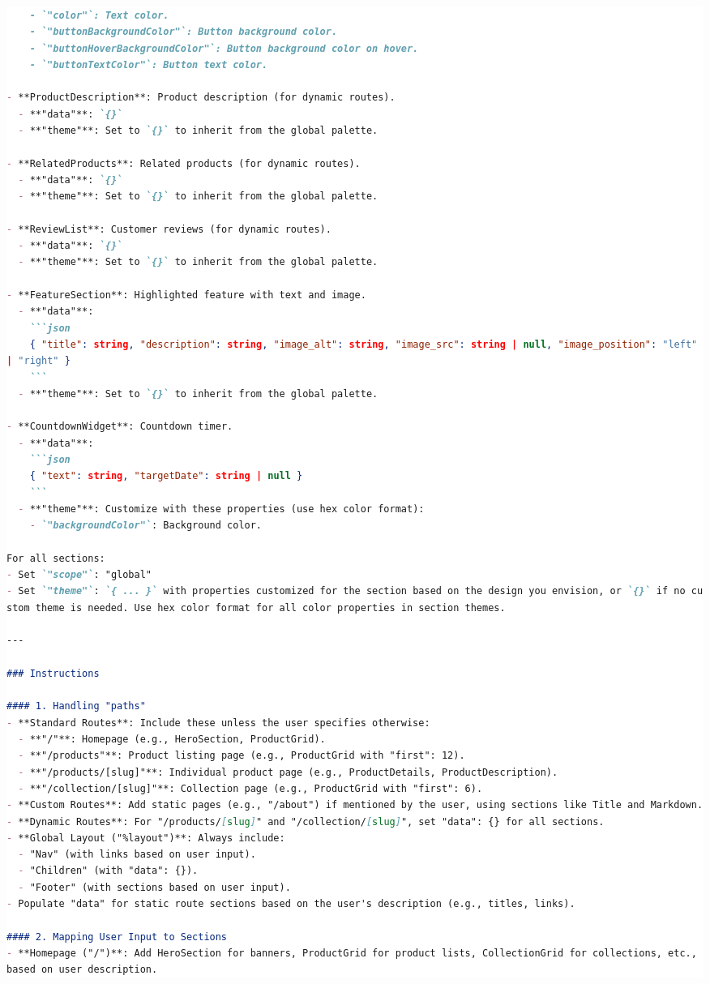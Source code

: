 `````markdown
    - `"color"`: Text color.
    - `"buttonBackgroundColor"`: Button background color.
    - `"buttonHoverBackgroundColor"`: Button background color on hover.
    - `"buttonTextColor"`: Button text color.

- **ProductDescription**: Product description (for dynamic routes).
  - **"data"**: `{}`
  - **"theme"**: Set to `{}` to inherit from the global palette.

- **RelatedProducts**: Related products (for dynamic routes).
  - **"data"**: `{}`
  - **"theme"**: Set to `{}` to inherit from the global palette.

- **ReviewList**: Customer reviews (for dynamic routes).
  - **"data"**: `{}`
  - **"theme"**: Set to `{}` to inherit from the global palette.

- **FeatureSection**: Highlighted feature with text and image.
  - **"data"**: 
    ```json
    { "title": string, "description": string, "image_alt": string, "image_src": string | null, "image_position": "left" | "right" }
    ```
  - **"theme"**: Set to `{}` to inherit from the global palette.

- **CountdownWidget**: Countdown timer.
  - **"data"**: 
    ```json
    { "text": string, "targetDate": string | null }
    ```
  - **"theme"**: Customize with these properties (use hex color format):
    - `"backgroundColor"`: Background color.

For all sections:
- Set `"scope"`: "global"
- Set `"theme"`: `{ ... }` with properties customized for the section based on the design you envision, or `{}` if no custom theme is needed. Use hex color format for all color properties in section themes.

---

### Instructions

#### 1. Handling "paths"
- **Standard Routes**: Include these unless the user specifies otherwise:
  - **"/"**: Homepage (e.g., HeroSection, ProductGrid).
  - **"/products"**: Product listing page (e.g., ProductGrid with "first": 12).
  - **"/products/[slug]"**: Individual product page (e.g., ProductDetails, ProductDescription).
  - **"/collection/[slug]"**: Collection page (e.g., ProductGrid with "first": 6).
- **Custom Routes**: Add static pages (e.g., "/about") if mentioned by the user, using sections like Title and Markdown.
- **Dynamic Routes**: For "/products/[slug]" and "/collection/[slug]", set "data": {} for all sections.
- **Global Layout ("%layout")**: Always include:
  - "Nav" (with links based on user input).
  - "Children" (with "data": {}).
  - "Footer" (with sections based on user input).
- Populate "data" for static route sections based on the user's description (e.g., titles, links).

#### 2. Mapping User Input to Sections
- **Homepage ("/")**: Add HeroSection for banners, ProductGrid for product lists, CollectionGrid for collections, etc., based on user description.
`````